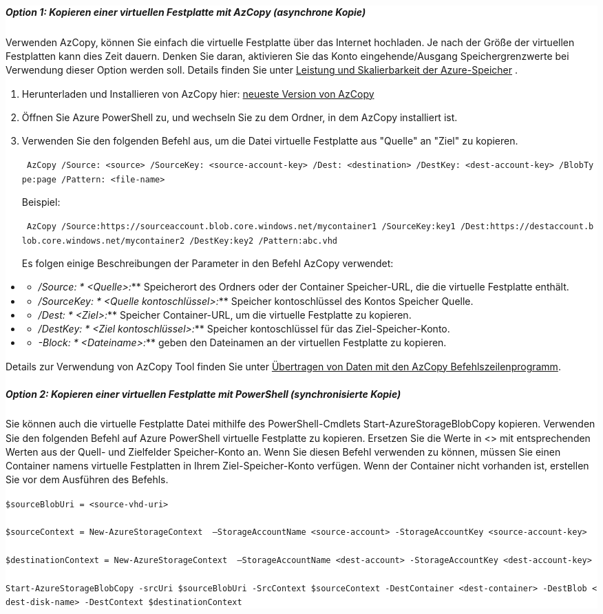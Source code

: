 ##### <a name="option-1-copy-a-vhd-with-azcopy-asynchronous-copy"></a>Option 1: Kopieren einer virtuellen Festplatte mit AzCopy (asynchrone Kopie)

Verwenden AzCopy, können Sie einfach die virtuelle Festplatte über das Internet hochladen. Je nach der Größe der virtuellen Festplatten kann dies Zeit dauern. Denken Sie daran, aktivieren Sie das Konto eingehende/Ausgang Speichergrenzwerte bei Verwendung dieser Option werden soll. Details finden Sie unter [Leistung und Skalierbarkeit der Azure-Speicher](storage-scalability-targets.md) .

1. Herunterladen und Installieren von AzCopy hier: [neueste Version von AzCopy](http://aka.ms/downloadazcopy)
2. Öffnen Sie Azure PowerShell zu, und wechseln Sie zu dem Ordner, in dem AzCopy installiert ist.
3. Verwenden Sie den folgenden Befehl aus, um die Datei virtuelle Festplatte aus "Quelle" an "Ziel" zu kopieren.

        AzCopy /Source: <source> /SourceKey: <source-account-key> /Dest: <destination> /DestKey: <dest-account-key> /BlobType:page /Pattern: <file-name>

    Beispiel:

        AzCopy /Source:https://sourceaccount.blob.core.windows.net/mycontainer1 /SourceKey:key1 /Dest:https://destaccount.blob.core.windows.net/mycontainer2 /DestKey:key2 /Pattern:abc.vhd

    Es folgen einige Beschreibungen der Parameter in den Befehl AzCopy verwendet:

 - * */Source: * &lt;Quelle&gt;:*** Speicherort des Ordners oder der Container Speicher-URL, die die virtuelle Festplatte enthält.
 - * */SourceKey: * &lt;Quelle kontoschlüssel&gt;:*** Speicher kontoschlüssel des Kontos Speicher Quelle.
 - * */Dest: * &lt;Ziel&gt;:*** Speicher Container-URL, um die virtuelle Festplatte zu kopieren.
 - * */DestKey: * &lt;Ziel kontoschlüssel&gt;:*** Speicher kontoschlüssel für das Ziel-Speicher-Konto.
 - * *-Block: * &lt;Dateiname&gt;:*** geben den Dateinamen an der virtuellen Festplatte zu kopieren.

Details zur Verwendung von AzCopy Tool finden Sie unter [Übertragen von Daten mit den AzCopy Befehlszeilenprogramm](storage-use-azcopy.md).

##### <a name="option-2-copy-a-vhd-with-powershell-synchronized-copy"></a>Option 2: Kopieren einer virtuellen Festplatte mit PowerShell (synchronisierte Kopie)

Sie können auch die virtuelle Festplatte Datei mithilfe des PowerShell-Cmdlets Start-AzureStorageBlobCopy kopieren. Verwenden Sie den folgenden Befehl auf Azure PowerShell virtuelle Festplatte zu kopieren. Ersetzen Sie die Werte in <> mit entsprechenden Werten aus der Quell- und Zielfelder Speicher-Konto an. Wenn Sie diesen Befehl verwenden zu können, müssen Sie einen Container namens virtuelle Festplatten in Ihrem Ziel-Speicher-Konto verfügen. Wenn der Container nicht vorhanden ist, erstellen Sie vor dem Ausführen des Befehls.

    $sourceBlobUri = <source-vhd-uri>

    $sourceContext = New-AzureStorageContext  –StorageAccountName <source-account> -StorageAccountKey <source-account-key>

    $destinationContext = New-AzureStorageContext  –StorageAccountName <dest-account> -StorageAccountKey <dest-account-key>

    Start-AzureStorageBlobCopy -srcUri $sourceBlobUri -SrcContext $sourceContext -DestContainer <dest-container> -DestBlob <dest-disk-name> -DestContext $destinationContext
